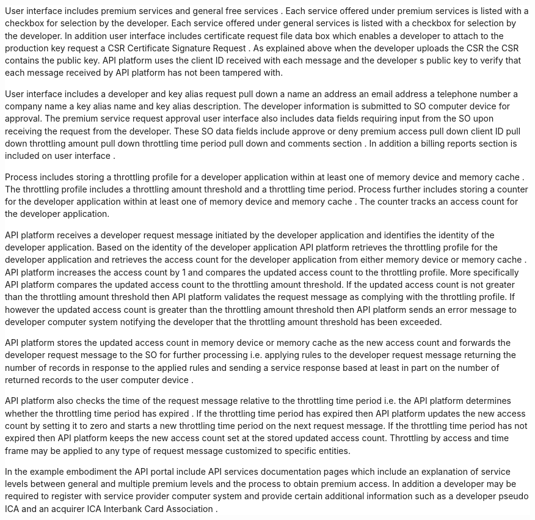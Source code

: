 User interface includes premium services and general free services . Each service offered under premium services is listed with a checkbox for selection by the developer. Each service offered under general services is listed with a checkbox for selection by the developer. In addition user interface includes certificate request file data box which enables a developer to attach to the production key request a CSR Certificate Signature Request . As explained above when the developer uploads the CSR the CSR contains the public key. API platform uses the client ID received with each message and the developer s public key to verify that each message received by API platform has not been tampered with.

User interface includes a developer and key alias request pull down a name an address an email address a telephone number a company name a key alias name and key alias description. The developer information is submitted to SO computer device for approval. The premium service request approval user interface also includes data fields requiring input from the SO upon receiving the request from the developer. These SO data fields include approve or deny premium access pull down client ID pull down throttling amount pull down throttling time period pull down and comments section . In addition a billing reports section is included on user interface .

Process includes storing a throttling profile for a developer application within at least one of memory device and memory cache . The throttling profile includes a throttling amount threshold and a throttling time period. Process further includes storing a counter for the developer application within at least one of memory device and memory cache . The counter tracks an access count for the developer application.

API platform receives a developer request message initiated by the developer application and identifies the identity of the developer application. Based on the identity of the developer application API platform retrieves the throttling profile for the developer application and retrieves the access count for the developer application from either memory device or memory cache . API platform increases the access count by 1 and compares the updated access count to the throttling profile. More specifically API platform compares the updated access count to the throttling amount threshold. If the updated access count is not greater than the throttling amount threshold then API platform validates the request message as complying with the throttling profile. If however the updated access count is greater than the throttling amount threshold then API platform sends an error message to developer computer system notifying the developer that the throttling amount threshold has been exceeded.

API platform stores the updated access count in memory device or memory cache as the new access count and forwards the developer request message to the SO for further processing i.e. applying rules to the developer request message returning the number of records in response to the applied rules and sending a service response based at least in part on the number of returned records to the user computer device .

API platform also checks the time of the request message relative to the throttling time period i.e. the API platform determines whether the throttling time period has expired . If the throttling time period has expired then API platform updates the new access count by setting it to zero and starts a new throttling time period on the next request message. If the throttling time period has not expired then API platform keeps the new access count set at the stored updated access count. Throttling by access and time frame may be applied to any type of request message customized to specific entities.

In the example embodiment the API portal include API services documentation pages which include an explanation of service levels between general and multiple premium levels and the process to obtain premium access. In addition a developer may be required to register with service provider computer system and provide certain additional information such as a developer pseudo ICA and an acquirer ICA Interbank Card Association .
